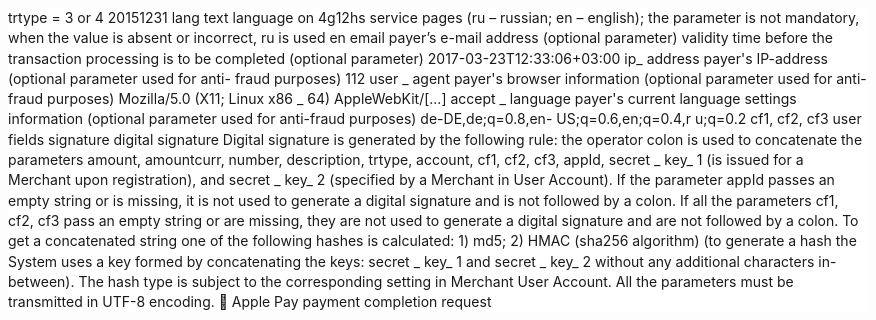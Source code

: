 trtype = 3 or 4
20151231
lang text language on 4g12hs service pages (ru – russian;
en – english); the parameter is not mandatory, when
the value is absent or incorrect, ru is used
en
email payer’s e-mail address (optional parameter)
validity time before the transaction processing is to be
completed (optional parameter) 2017-03-23T12:33:06+03:00
ip_
address payer's IP-address (optional parameter used for anti-
fraud purposes)
112
user
_
agent payer's browser information (optional parameter used
for anti-fraud purposes)
Mozilla/5.0 (X11; Linux
x86
_
64)
AppleWebKit/[...]
accept
_
language payer's current language settings information
(optional parameter used for anti-fraud purposes)
de-DE,de;q=0.8,en-
US;q=0.6,en;q=0.4,r u;q=0.2
cf1, cf2, cf3 user fields
signature digital signature Digital signature is generated by the following rule: the
operator colon is used to concatenate the parameters
amount, amountcurr, number, description, trtype,
account, cf1, cf2, cf3, appId, secret
_
key_
1 (is issued
for a Merchant upon registration), and secret
_
key_
2
(specified by a Merchant in User Account).
If the parameter appId passes an empty string or is
missing, it is not used to generate a digital signature
and is not followed by a colon.
If all the parameters cf1, cf2, cf3 pass an empty string
or are missing, they are not used to generate a digital
signature and are not followed by a colon.
To get a concatenated string one of the following
hashes is calculated: 1) md5; 2) HMAC (sha256
algorithm) (to generate a hash the System uses a key
formed by concatenating the keys: secret
_
key_
1 and
secret
_
key_
2 without any additional characters in-
between). The hash type is subject to the
corresponding setting in Merchant User Account.
All the parameters must be transmitted in UTF-8 encoding.

Apple Pay payment completion request